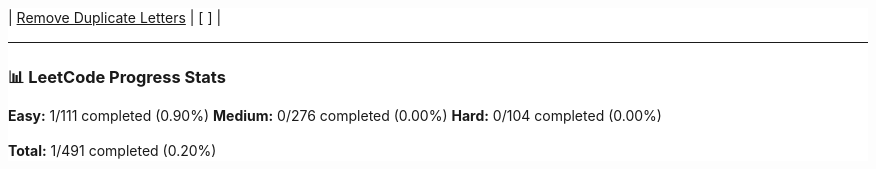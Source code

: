 | [Remove Duplicate Letters](https://leetcode.com/problems/remove-duplicate-letters)                                                                               | [ ]  |




---

### 📊 LeetCode Progress Stats
**Easy:** 1/111 completed (0.90%)
**Medium:** 0/276 completed (0.00%)
**Hard:** 0/104 completed (0.00%)

**Total:** 1/491 completed (0.20%)